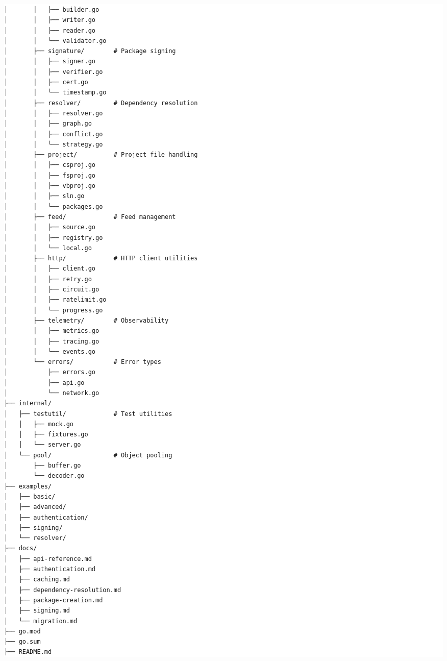 ```
│       │   ├── builder.go
│       │   ├── writer.go
│       │   ├── reader.go
│       │   └── validator.go
│       ├── signature/        # Package signing
│       │   ├── signer.go
│       │   ├── verifier.go
│       │   ├── cert.go
│       │   └── timestamp.go
│       ├── resolver/         # Dependency resolution
│       │   ├── resolver.go
│       │   ├── graph.go
│       │   ├── conflict.go
│       │   └── strategy.go
│       ├── project/          # Project file handling
│       │   ├── csproj.go
│       │   ├── fsproj.go
│       │   ├── vbproj.go
│       │   ├── sln.go
│       │   └── packages.go
│       ├── feed/             # Feed management
│       │   ├── source.go
│       │   ├── registry.go
│       │   └── local.go
│       ├── http/             # HTTP client utilities
│       │   ├── client.go
│       │   ├── retry.go
│       │   ├── circuit.go
│       │   ├── ratelimit.go
│       │   └── progress.go
│       ├── telemetry/        # Observability
│       │   ├── metrics.go
│       │   ├── tracing.go
│       │   └── events.go
│       └── errors/           # Error types
│           ├── errors.go
│           ├── api.go
│           └── network.go
├── internal/
│   ├── testutil/             # Test utilities
│   │   ├── mock.go
│   │   ├── fixtures.go
│   │   └── server.go
│   └── pool/                 # Object pooling
│       ├── buffer.go
│       └── decoder.go
├── examples/
│   ├── basic/
│   ├── advanced/
│   ├── authentication/
│   ├── signing/
│   └── resolver/
├── docs/
│   ├── api-reference.md
│   ├── authentication.md
│   ├── caching.md
│   ├── dependency-resolution.md
│   ├── package-creation.md
│   ├── signing.md
│   └── migration.md
├── go.mod
├── go.sum
├── README.md
```